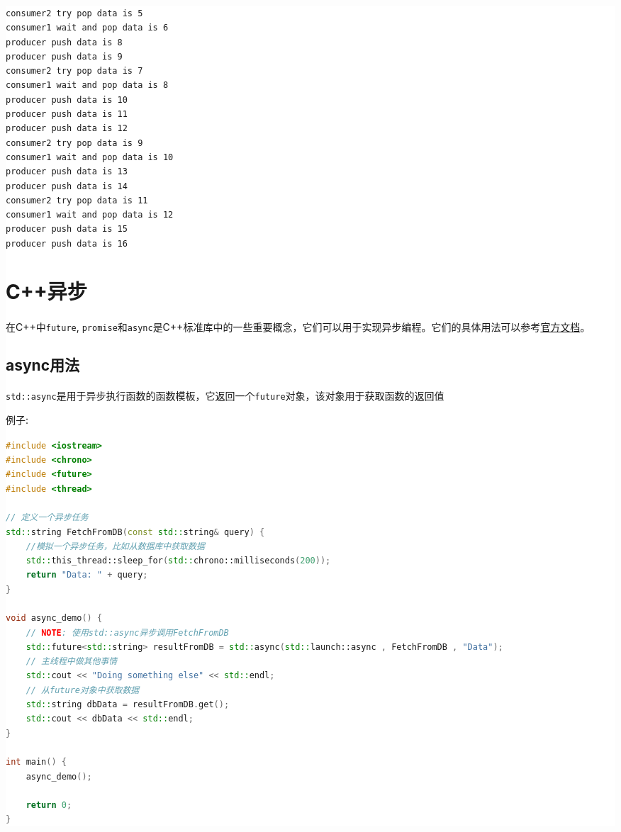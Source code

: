 ```
consumer2 try pop data is 5
consumer1 wait and pop data is 6
producer push data is 8
producer push data is 9
consumer2 try pop data is 7
consumer1 wait and pop data is 8
producer push data is 10
producer push data is 11
producer push data is 12
consumer2 try pop data is 9
consumer1 wait and pop data is 10
producer push data is 13
producer push data is 14
consumer2 try pop data is 11
consumer1 wait and pop data is 12
producer push data is 15
producer push data is 16
```

# C++异步

在C++中`future`, `promise`和`async`是C++标准库中的一些重要概念，它们可以用于实现异步编程。它们的具体用法可以参考[官方文档](https://en.cppreference.com/w/cpp/thread/future)。

## async用法

`std::async`是用于异步执行函数的函数模板，它返回一个`future`对象，该对象用于获取函数的返回值

例子:

```c++
#include <iostream>
#include <chrono>
#include <future>
#include <thread>

// 定义一个异步任务
std::string FetchFromDB(const std::string& query) {
    //模拟一个异步任务，比如从数据库中获取数据
    std::this_thread::sleep_for(std::chrono::milliseconds(200));
    return "Data: " + query;
}

void async_demo() {
    // NOTE: 使用std::async异步调用FetchFromDB
    std::future<std::string> resultFromDB = std::async(std::launch::async , FetchFromDB , "Data");
    // 主线程中做其他事情
    std::cout << "Doing something else" << std::endl;
    // 从future对象中获取数据
    std::string dbData = resultFromDB.get();
    std::cout << dbData << std::endl;
}

int main() {
    async_demo();

    return 0;
}
```

